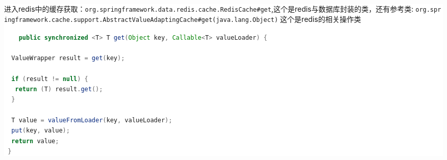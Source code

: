 进入redis中的缓存获取：`org.springframework.data.redis.cache.RedisCache#get`,这个是redis与数据库封装的类，还有参考类: `org.springframework.cache.support.AbstractValueAdaptingCache#get(java.lang.Object)` 这个是redis的相关操作类

```java
    public synchronized <T> T get(Object key, Callable<T> valueLoader) {

  ValueWrapper result = get(key);

  if (result != null) {
   return (T) result.get();
  }

  T value = valueFromLoader(key, valueLoader);
  put(key, value);
  return value;
 }

```
